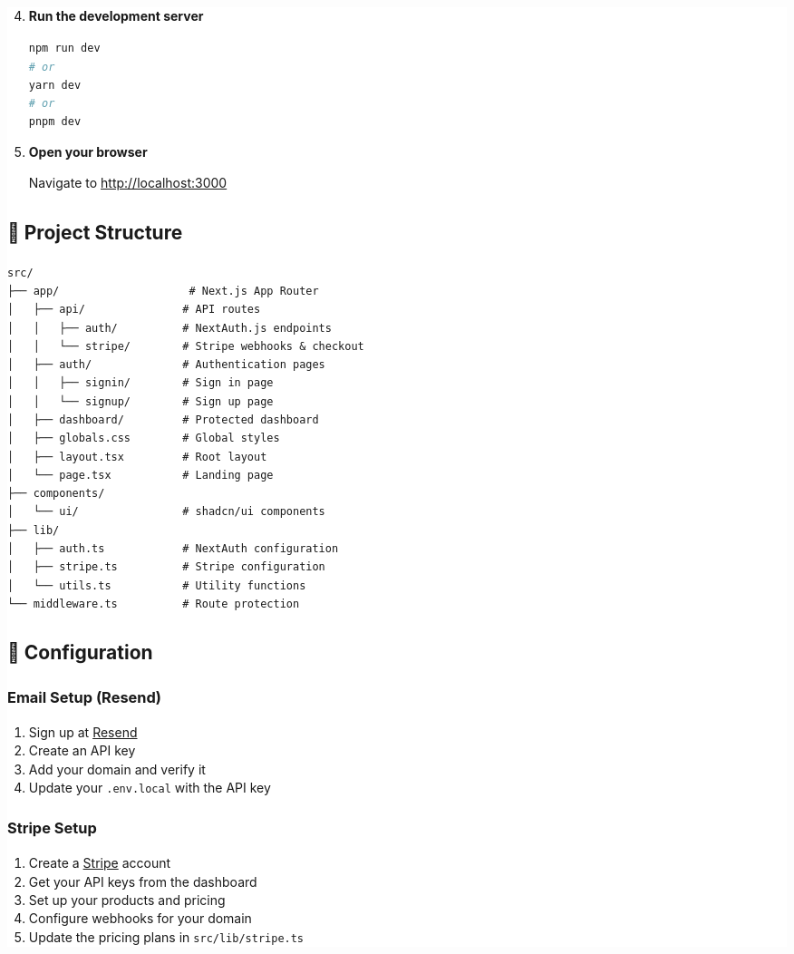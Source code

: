 4. **Run the development server**
   ```bash
   npm run dev
   # or
   yarn dev
   # or
   pnpm dev
   ```

5. **Open your browser**
   
   Navigate to [http://localhost:3000](http://localhost:3000)

## 📁 Project Structure

```
src/
├── app/                    # Next.js App Router
│   ├── api/               # API routes
│   │   ├── auth/          # NextAuth.js endpoints
│   │   └── stripe/        # Stripe webhooks & checkout
│   ├── auth/              # Authentication pages
│   │   ├── signin/        # Sign in page
│   │   └── signup/        # Sign up page
│   ├── dashboard/         # Protected dashboard
│   ├── globals.css        # Global styles
│   ├── layout.tsx         # Root layout
│   └── page.tsx           # Landing page
├── components/
│   └── ui/                # shadcn/ui components
├── lib/
│   ├── auth.ts            # NextAuth configuration
│   ├── stripe.ts          # Stripe configuration
│   └── utils.ts           # Utility functions
└── middleware.ts          # Route protection
```

## 🔧 Configuration

### Email Setup (Resend)

1. Sign up at [Resend](https://resend.com)
2. Create an API key
3. Add your domain and verify it
4. Update your `.env.local` with the API key

### Stripe Setup

1. Create a [Stripe](https://stripe.com) account
2. Get your API keys from the dashboard
3. Set up your products and pricing
4. Configure webhooks for your domain
5. Update the pricing plans in `src/lib/stripe.ts`
